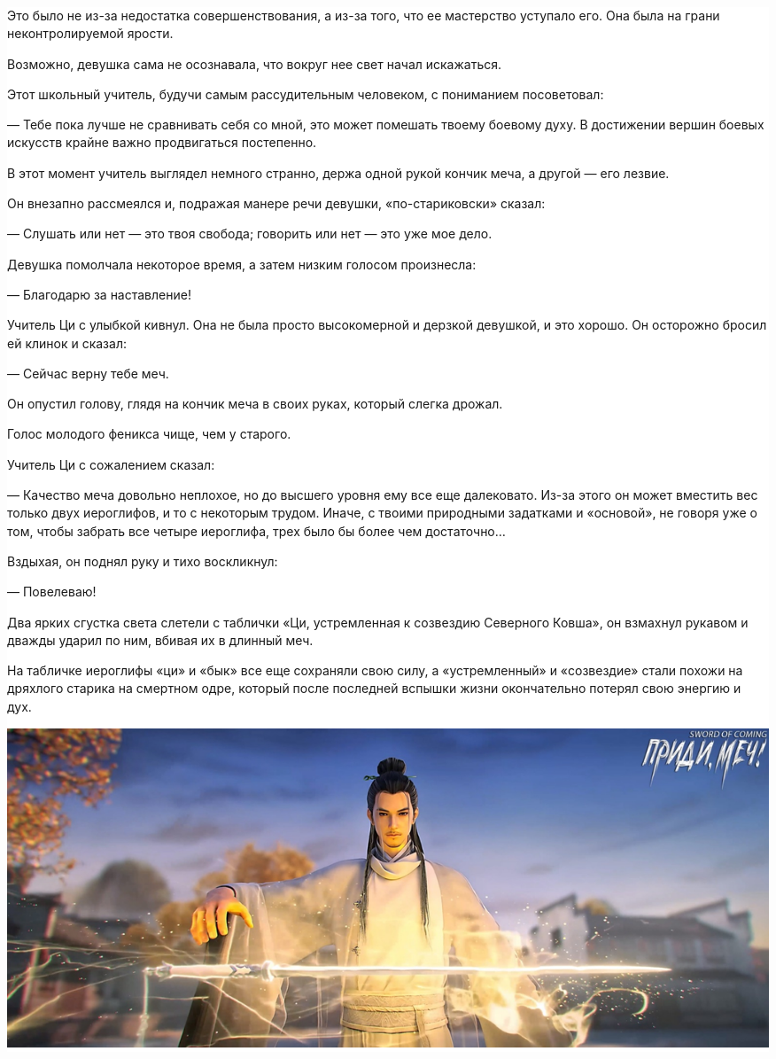 Это было не из-за недостатка совершенствования, а из-за того, что ее мастерство уступало его. Она была на грани неконтролируемой ярости.

Возможно, девушка сама не осознавала, что вокруг нее свет начал искажаться.

Этот школьный учитель, будучи самым рассудительным человеком, с пониманием посоветовал:

— Тебе пока лучше не сравнивать себя со мной, это может помешать твоему боевому духу. В достижении вершин боевых искусств крайне важно продвигаться постепенно.

В этот момент учитель выглядел немного странно, держа одной рукой кончик меча, а другой — его лезвие.

Он внезапно рассмеялся и, подражая манере речи девушки, «по-стариковски» сказал:

— Слушать или нет — это твоя свобода; говорить или нет — это уже мое дело.

Девушка помолчала некоторое время, а затем низким голосом произнесла:

— Благодарю за наставление!

Учитель Ци с улыбкой кивнул. Она не была просто высокомерной и дерзкой девушкой, и это хорошо. Он осторожно бросил ей клинок и сказал:

— Сейчас верну тебе меч.

Он опустил голову, глядя на кончик меча в своих руках, который слегка дрожал.

Голос молодого феникса чище, чем у старого.

Учитель Ци с сожалением сказал:

— Качество меча довольно неплохое, но до высшего уровня ему все еще далековато. Из-за этого он может вместить вес только двух иероглифов, и то с некоторым трудом. Иначе, с твоими природными задатками и «основой», не говоря уже о том, чтобы забрать все четыре иероглифа, трех было бы более чем достаточно…

Вздыхая, он поднял руку и тихо воскликнул:

— Повелеваю!

Два ярких сгустка света слетели с таблички «Ци, устремленная к созвездию Северного Ковша», он взмахнул рукавом и дважды ударил по ним, вбивая их в длинный меч.

На табличке иероглифы «ци» и «бык» все еще сохраняли свою силу, а «устремленный» и «созвездие» стали похожи на дряхлого старика на смертном одре, который после последней вспышки жизни окончательно потерял свою энергию и дух.


![Изображение](images/img_0132.jpeg)
